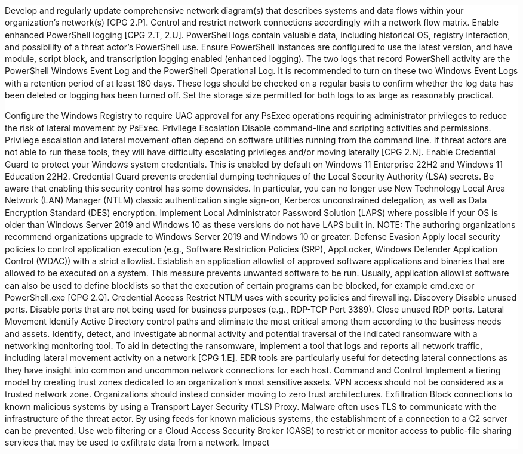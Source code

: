 Develop and regularly update comprehensive network diagram(s) that describes systems and data flows within your organization’s network(s) [CPG 2.P].
Control and restrict network connections accordingly with a network flow matrix.
Enable enhanced PowerShell logging [CPG 2.T, 2.U].
PowerShell logs contain valuable data, including historical OS, registry interaction, and possibility of a threat actor’s PowerShell use.
Ensure PowerShell instances are configured to use the latest version, and have module, script block, and transcription logging enabled (enhanced logging).
The two logs that record PowerShell activity are the PowerShell Windows Event Log and the PowerShell Operational Log. It is recommended to turn on these two Windows Event Logs with a retention period of at least 180 days. These logs should be checked on a regular basis to confirm whether the log data has been deleted or logging has been turned off. Set the storage size permitted for both logs to as large as reasonably practical.

Configure the Windows Registry to require UAC approval for any PsExec operations requiring administrator privileges to reduce the risk of lateral movement by PsExec.
Privilege Escalation
Disable command-line and scripting activities and permissions. Privilege escalation and lateral movement often depend on software utilities running from the command line. If threat actors are not able to run these tools, they will have difficulty escalating privileges and/or moving laterally [CPG 2.N].
Enable Credential Guard to protect your Windows system credentials. This is enabled by default on Windows 11 Enterprise 22H2 and Windows 11 Education 22H2. Credential Guard prevents credential dumping techniques of the Local Security Authority (LSA) secrets. Be aware that enabling this security control has some downsides. In particular, you can no longer use New Technology Local Area Network (LAN) Manager (NTLM) classic authentication single sign-on, Kerberos unconstrained delegation, as well as Data Encryption Standard (DES) encryption.
Implement Local Administrator Password Solution (LAPS) where possible if your OS is older than Windows Server 2019 and Windows 10 as these versions do not have LAPS built in. NOTE: The authoring organizations recommend organizations upgrade to Windows Server 2019 and Windows 10 or greater.
Defense Evasion
Apply local security policies to control application execution (e.g., Software Restriction Policies (SRP), AppLocker, Windows Defender Application Control (WDAC)) with a strict allowlist.
Establish an application allowlist of approved software applications and binaries that are allowed to be executed on a system. This measure prevents unwanted software to be run. Usually, application allowlist software can also be used to define blocklists so that the execution of certain programs can be blocked, for example cmd.exe or PowerShell.exe [CPG 2.Q].
Credential Access
Restrict NTLM uses with security policies and firewalling.
Discovery
Disable unused ports. Disable ports that are not being used for business purposes (e.g., RDP-TCP Port 3389). Close unused RDP ports.
Lateral Movement
Identify Active Directory control paths and eliminate the most critical among them according to the business needs and assets.
Identify, detect, and investigate abnormal activity and potential traversal of the indicated ransomware with a networking monitoring tool. To aid in detecting the ransomware, implement a tool that logs and reports all network traffic, including lateral movement activity on a network [CPG 1.E]. EDR tools are particularly useful for detecting lateral connections as they have insight into common and uncommon network connections for each host.
Command and Control
Implement a tiering model by creating trust zones dedicated to an organization’s most sensitive assets.
VPN access should not be considered as a trusted network zone. Organizations should instead consider moving to zero trust architectures.
Exfiltration
Block connections to known malicious systems by using a Transport Layer Security (TLS) Proxy. Malware often uses TLS to communicate with the infrastructure of the threat actor. By using feeds for known malicious systems, the establishment of a connection to a C2 server can be prevented.
Use web filtering or a Cloud Access Security Broker (CASB) to restrict or monitor access to public-file sharing services that may be used to exfiltrate data from a network.
Impact